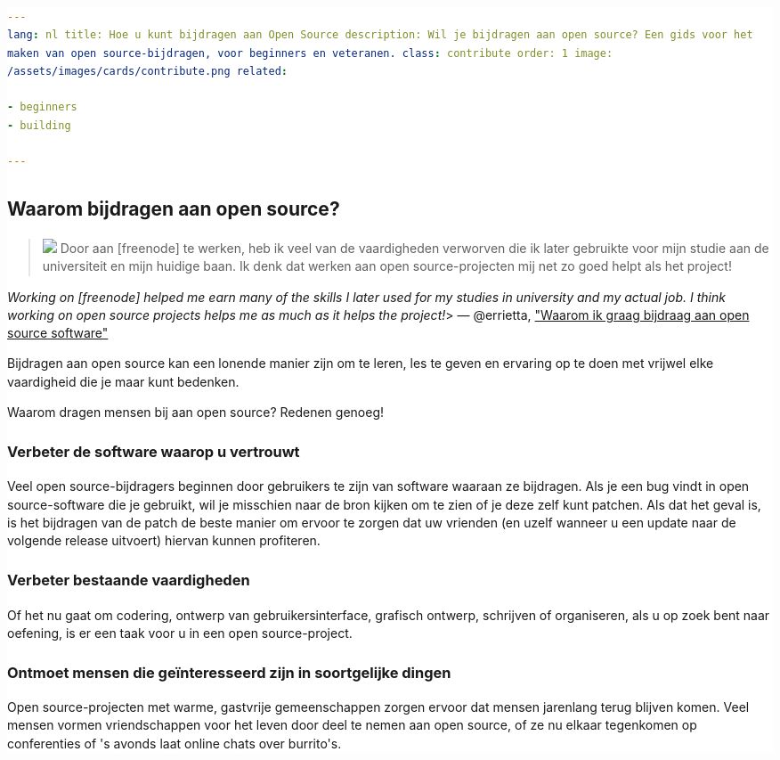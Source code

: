 ```yaml
---
lang: nl title: Hoe u kunt bijdragen aan Open Source description: Wil je bijdragen aan open source? Een gids voor het
maken van open source-bijdragen, voor beginners en veteranen. class: contribute order: 1 image:
/assets/images/cards/contribute.png related:

- beginners
- building

---
```


## Waarom bijdragen aan open source?

> ![](https://avatars.githubusercontent.com/errietta?s=180)
> Door aan \[freenode\] te werken, heb ik veel van de vaardigheden verworven die ik later gebruikte voor mijn studie aan de universiteit en mijn huidige baan. Ik denk dat werken aan open source-projecten mij net zo goed helpt als het project!

_Working on \[freenode\] helped me earn many of the skills I later used for my studies in university and my actual job.
I think working on open source projects helps me as much as it helps the project!_> —
@errietta, ["Waarom ik graag bijdraag aan open source software"](https://www.errietta.me/blog/open-source/)

Bijdragen aan open source kan een lonende manier zijn om te leren, les te geven en ervaring op te doen met vrijwel elke
vaardigheid die je maar kunt bedenken.

Waarom dragen mensen bij aan open source? Redenen genoeg!

### Verbeter de software waarop u vertrouwt

Veel open source-bijdragers beginnen door gebruikers te zijn van software waaraan ze bijdragen. Als je een bug vindt in
open source-software die je gebruikt, wil je misschien naar de bron kijken om te zien of je deze zelf kunt patchen. Als
dat het geval is, is het bijdragen van de patch de beste manier om ervoor te zorgen dat uw vrienden (en uzelf wanneer u
een update naar de volgende release uitvoert) hiervan kunnen profiteren.

### Verbeter bestaande vaardigheden

Of het nu gaat om codering, ontwerp van gebruikersinterface, grafisch ontwerp, schrijven of organiseren, als u op zoek bent naar oefening, is er een taak voor u in een open source-project.

### Ontmoet mensen die geïnteresseerd zijn in soortgelijke dingen

Open source-projecten met warme, gastvrije gemeenschappen zorgen ervoor dat mensen jarenlang terug blijven komen. Veel mensen vormen vriendschappen voor het leven door deel te nemen aan open source, of ze nu elkaar tegenkomen op conferenties of 's avonds laat online chats over burrito's.
